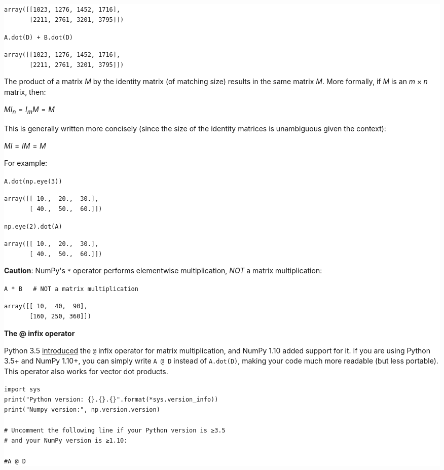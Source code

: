     array([[1023, 1276, 1452, 1716],
           [2211, 2761, 3201, 3795]])

``` {.python}
A.dot(D) + B.dot(D)
```

    array([[1023, 1276, 1452, 1716],
           [2211, 2761, 3201, 3795]])

The product of a matrix $M$ by the identity matrix (of matching size)
results in the same matrix $M$. More formally, if $M$ is an $m \times n$
matrix, then:

$M I_n = I_m M = M$

This is generally written more concisely (since the size of the identity
matrices is unambiguous given the context):

$MI = IM = M$

For example:

``` {.python}
A.dot(np.eye(3))
```

    array([[ 10.,  20.,  30.],
           [ 40.,  50.,  60.]])

``` {.python}
np.eye(2).dot(A)
```

    array([[ 10.,  20.,  30.],
           [ 40.,  50.,  60.]])

**Caution**: NumPy's `*` operator performs elementwise multiplication,
*NOT* a matrix multiplication:

``` {.python}
A * B   # NOT a matrix multiplication
```

    array([[ 10,  40,  90],
           [160, 250, 360]])

**The @ infix operator**

Python 3.5
[introduced](https://docs.python.org/3/whatsnew/3.5.html#pep-465-a-dedicated-infix-operator-for-matrix-multiplication)
the `@` infix operator for matrix multiplication, and NumPy 1.10 added
support for it. If you are using Python 3.5+ and NumPy 1.10+, you can
simply write `A @ D` instead of `A.dot(D)`, making your code much more
readable (but less portable). This operator also works for vector dot
products.

``` {.python}
import sys
print("Python version: {}.{}.{}".format(*sys.version_info))
print("Numpy version:", np.version.version)

# Uncomment the following line if your Python version is ≥3.5
# and your NumPy version is ≥1.10:

#A @ D
```
